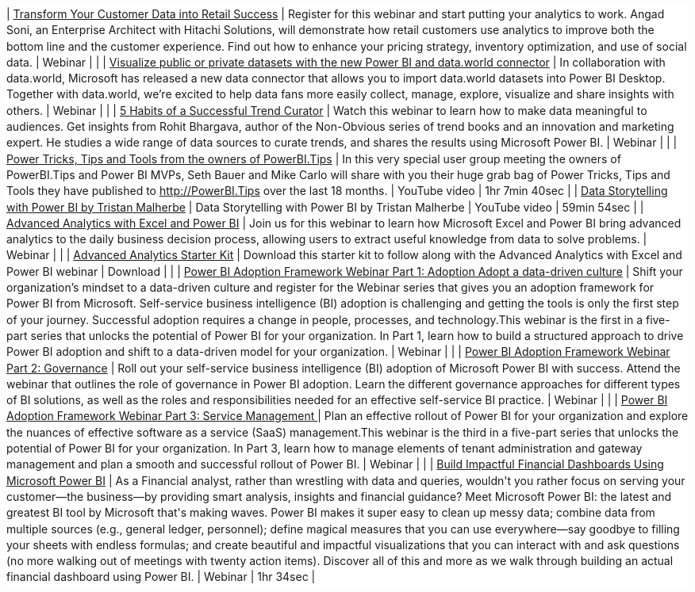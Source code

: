 | [Transform Your Customer Data into Retail Success](https://info.microsoft.com/Transform-Your-Customer-Data-into-Retail-Success-OnDemandRegistration.html)  | Register for this webinar and start putting your analytics to work. Angad Soni, an Enterprise Architect with Hitachi Solutions, will demonstrate how retail customers use analytics to improve both the bottom line and the customer experience. Find out how to enhance your pricing strategy, inventory optimization, and use of social data.   | Webinar       |                 |
| [Visualize public or private datasets with the new Power BI and data.world connector](https://info.microsoft.com/data-world-connector-powerbi-ondemand.html)    | In collaboration with data.world, Microsoft has released a new data connector that allows you to import data.world datasets into Power BI Desktop. Together with data.world, we’re excited to help data fans more easily collect, manage, explore, visualize and share insights with others.  | Webinar       |                 |
| [5 Habits of a Successful Trend Curator](https://info.microsoft.com/ww-landing-5-Habits-of-a-Successful-Trend-Curator-Video.html)    | Watch this webinar to learn how to make data meaningful to audiences. Get insights from Rohit Bhargava, author of the Non-Obvious series of trend books and an innovation and marketing expert. He studies a wide range of data sources to curate trends, and shares the results using Microsoft Power BI.   | Webinar       |                 |
| [Power Tricks, Tips and Tools from the owners of PowerBI.Tips](https://www.youtube.com/watch?v=fnj1_e3HXow)   | In this very special user group meeting the owners of PowerBI.Tips and Power BI MVPs, Seth Bauer and Mike Carlo will share with you their huge grab bag of Power Tricks, Tips and Tools they have published to http://PowerBI.Tips over the last 18 months.  | YouTube video | 1hr 7min 40sec  |
| [Data Storytelling with Power BI by Tristan Malherbe](https://www.youtube.com/watch?v=egk0suekwHo)                                          | Data Storytelling with Power BI by Tristan Malherbe     | YouTube video | 59min 54sec     |
| [Advanced Analytics with Excel and Power BI](https://info.microsoft.com/ww-ondemand-advanced-analytics-excel-powerbi.html)     | Join us for this webinar to learn how Microsoft Excel and Power BI bring advanced analytics to the daily business decision process, allowing users to extract useful knowledge from data to solve problems.    | Webinar       |                 |
| [Advanced Analytics Starter Kit](https://aka.ms/pbiaawebinar)   | Download this starter kit to follow along with the Advanced Analytics with Excel and Power BI webinar     | Download      |                 |
| [Power BI Adoption Framework Webinar Part 1: Adoption Adopt a data-driven culture](https://info.microsoft.com/ww-landing-powerbi-adoption-ondemand.html?Is=Website)   | Shift your organization’s mindset to a data-driven culture and register for the Webinar series that gives you an adoption framework for Power BI from Microsoft. Self-service business intelligence (BI) adoption is challenging and getting the tools is only the first step of your journey. Successful adoption requires a change in people, processes, and technology.This webinar is the first in a five-part series that unlocks the potential of Power BI for your organization. In Part 1, learn how to build a structured approach to drive Power BI adoption and shift to a data-driven model for your organization.   | Webinar       |                 |
| [Power BI Adoption Framework Webinar Part 2: Governance](https://info.microsoft.com/ww-ondemand-powerbi-governance.html?Is=Website)   | Roll out your self-service business intelligence (BI) adoption of Microsoft Power BI with success. Attend the webinar that outlines the role of governance in Power BI adoption. Learn the different governance approaches for different types of BI solutions, as well as the roles and responsibilities needed for an effective self-service BI practice.   | Webinar       |                 |
| [Power BI Adoption Framework Webinar Part 3: Service Management ](https://info.microsoft.com/ww-ondemand-pbi-adoption-framework-part3.html)                                                                                                  | Plan an effective rollout of Power BI for your organization and explore the nuances of effective software as a service (SaaS) management.This webinar is the third in a five-part series that unlocks the potential of Power BI for your organization. In Part 3, learn how to manage elements of tenant administration and gateway management and plan a smooth and successful rollout of Power BI.    | Webinar       |                 |
| [Build Impactful Financial Dashboards Using Microsoft Power BI]()   | As a Financial analyst, rather than wrestling with data and queries, wouldn't you rather focus on serving your customer—the business—by providing smart analysis, insights and financial guidance? Meet Microsoft Power BI: the latest and greatest BI tool by Microsoft that's making waves. Power BI makes it super easy to clean up messy data; combine data from multiple sources (e.g., general ledger, personnel); define magical measures that you can use everywhere—say goodbye to filling your sheets with endless formulas; and create beautiful and impactful visualizations that you can interact with and ask questions (no more walking out of meetings with twenty action items). Discover all of this and more as we walk through building an actual financial dashboard using Power BI. | Webinar       | 1hr 34sec       |